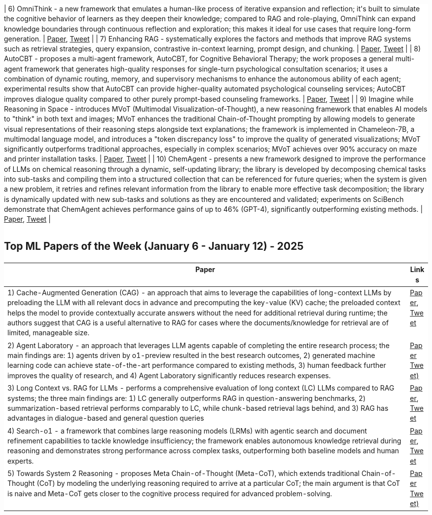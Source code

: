 | 6) OmniThink - a new framework that emulates a human-like process of iterative expansion and reflection; it's built to simulate the cognitive behavior of learners as they deepen their knowledge; compared to RAG and role-playing, OmniThink can expand knowledge boundaries through continuous reflection and exploration; this makes it ideal for use cases that require long-form generation. | [Paper](https://arxiv.org/abs/2501.09751), [Tweet](https://x.com/omarsar0/status/1880275861401923619) |
| 7) Enhancing RAG - systematically explores the factors and methods that improve RAG systems such as retrieval strategies, query expansion, contrastive in-context learning, prompt design, and chunking. | [Paper](https://arxiv.org/abs/2501.07391), [Tweet](https://x.com/omarsar0/status/1879178916021318029) |
| 8) AutoCBT - proposes a multi-agent framework, AutoCBT, for Cognitive Behavioral Therapy; the work proposes a general multi-agent framework that generates high-quality responses for single-turn psychological consultation scenarios; it uses a combination of dynamic routing, memory, and supervisory mechanisms to enhance the autonomous ability of each agent; experimental results show that AutoCBT can provide higher-quality automated psychological counseling services; AutoCBT improves dialogue quality compared to other purely prompt-based counseling frameworks. | [Paper](https://arxiv.org/abs/2501.09426), [Tweet](https://x.com/omarsar0/status/1880283025595867631) |
| 9) Imagine while Reasoning in Space - introduces MVoT (Multimodal Visualization-of-Thought), a new reasoning framework that enables AI models to "think" in both text and images; MVoT enhances the traditional Chain-of-Thought prompting by allowing models to generate visual representations of their reasoning steps alongside text explanations; the framework is implemented in Chameleon-7B, a multimodal language model, and introduces a "token discrepancy loss" to improve the quality of generated visualizations; MVoT significantly outperforms traditional approaches, especially in complex scenarios; MVoT achieves over 90% accuracy on maze and printer installation tasks. | [Paper](https://arxiv.org/abs/2501.07542), [Tweet](https://x.com/omarsar0/status/1879181711982129420) |
| 10) ChemAgent - presents a new framework designed to improve the performance of LLMs on chemical reasoning through a dynamic, self-updating library; the library is developed by decomposing chemical tasks into sub-tasks and compiling them into a structured collection that can be referenced for future queries; when the system is given a new problem, it retries and refines relevant information from the library to enable more effective task decomposition; the library is dynamically updated with new sub-tasks and solutions as they are encountered and validated; experiments on SciBench demonstrate that ChemAgent achieves performance gains of up to 46% (GPT-4), significantly outperforming existing methods. | [Paper](https://arxiv.org/abs/2501.06590), [Tweet](https://x.com/omarsar0/status/1879188983705747754) |

## Top ML Papers of the Week (January 6 - January 12) - 2025
| **Paper**  | **Links** | 
| ------------- | ------------- | 
| 1) Cache-Augmented Generation (CAG) - an approach that aims to leverage the capabilities of long-context LLMs by preloading the LLM with all relevant docs in advance and precomputing the key-value (KV) cache; the preloaded context helps the model to provide contextually accurate answers without the need for additional retrieval during runtime; the authors suggest that CAG is a useful alternative to RAG for cases where the documents/knowledge for retrieval are of limited, manageable size. | [Paper](https://arxiv.org/pdf/2412.15605), [Tweet](https://x.com/omarsar0/status/1876721221083214200) |
| 2) Agent Laboratory - an approach that leverages LLM agents capable of completing the entire research process; the main findings are: 1) agents driven by o1-preview resulted in the best research outcomes, 2) generated machine learning code can achieve state-of-the-art performance compared to existing methods, 3) human feedback further improves the quality of research, and 4) Agent Laboratory significantly reduces research expenses. | [Paper](https://arxiv.org/abs/2501.04227)  [Tweet)](https://x.com/omarsar0/status/1877382581358047375) |
| 3) Long Context vs. RAG for LLMs - performs a comprehensive evaluation of long context (LC) LLMs compared to RAG systems; the three main findings are: 1) LC generally outperforms RAG in question-answering benchmarks, 2) summarization-based retrieval performs comparably to LC, while chunk-based retrieval lags behind, and 3) RAG has advantages in dialogue-based and general question queries | [Paper](https://arxiv.org/abs/2501.01880), [Tweet](https://x.com/omarsar0/status/1876281074147299569) |
| 4) Search-o1 - a framework that combines large reasoning models (LRMs) with agentic search and document refinement capabilities to tackle knowledge insufficiency; the framework enables autonomous knowledge retrieval during reasoning and demonstrates strong performance across complex tasks, outperforming both baseline models and human experts. | [Paper](https://arxiv.org/abs/2501.05366), [Tweet](https://x.com/omarsar0/status/1877742469213004015) |
| 5) Towards System 2 Reasoning - proposes Meta Chain-of-Thought (Meta-CoT), which extends traditional Chain-of-Thought (CoT) by modeling the underlying reasoning required to arrive at a particular CoT; the main argument is that CoT is naive and Meta-CoT gets closer to the cognitive process required for advanced problem-solving. | [Paper](https://arxiv.org/abs/2501.04682)  [Tweet)](https://x.com/rm_rafailov/status/1877446475271037314) |